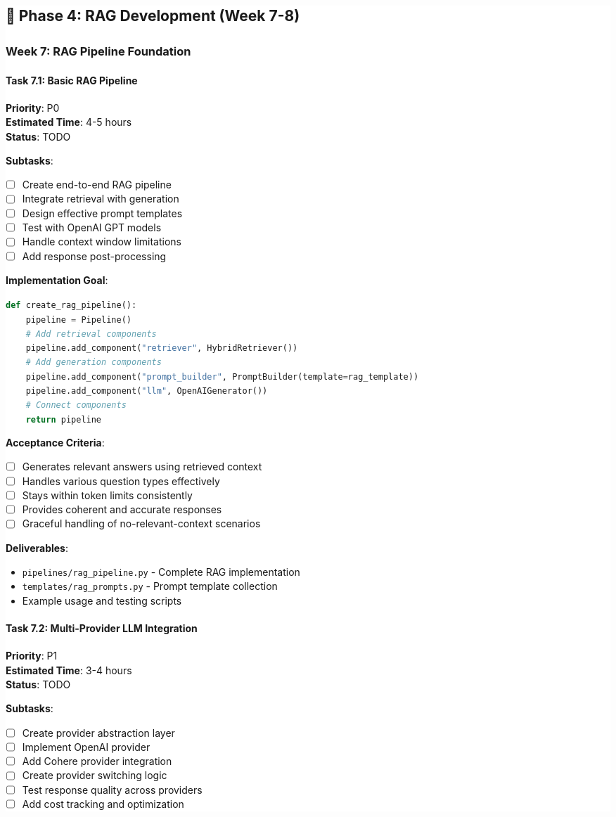 ## 🤖 Phase 4: RAG Development (Week 7-8)

### Week 7: RAG Pipeline Foundation

#### Task 7.1: Basic RAG Pipeline
**Priority**: P0  
**Estimated Time**: 4-5 hours  
**Status**: TODO

**Subtasks**:
- [ ] Create end-to-end RAG pipeline
- [ ] Integrate retrieval with generation
- [ ] Design effective prompt templates
- [ ] Test with OpenAI GPT models
- [ ] Handle context window limitations
- [ ] Add response post-processing

**Implementation Goal**:
```python
def create_rag_pipeline():
    pipeline = Pipeline()
    # Add retrieval components
    pipeline.add_component("retriever", HybridRetriever())
    # Add generation components
    pipeline.add_component("prompt_builder", PromptBuilder(template=rag_template))
    pipeline.add_component("llm", OpenAIGenerator())
    # Connect components
    return pipeline
```

**Acceptance Criteria**:
- [ ] Generates relevant answers using retrieved context
- [ ] Handles various question types effectively
- [ ] Stays within token limits consistently
- [ ] Provides coherent and accurate responses
- [ ] Graceful handling of no-relevant-context scenarios

**Deliverables**:
- `pipelines/rag_pipeline.py` - Complete RAG implementation
- `templates/rag_prompts.py` - Prompt template collection
- Example usage and testing scripts

#### Task 7.2: Multi-Provider LLM Integration
**Priority**: P1  
**Estimated Time**: 3-4 hours  
**Status**: TODO

**Subtasks**:
- [ ] Create provider abstraction layer
- [ ] Implement OpenAI provider
- [ ] Add Cohere provider integration
- [ ] Create provider switching logic
- [ ] Test response quality across providers
- [ ] Add cost tracking and optimization
